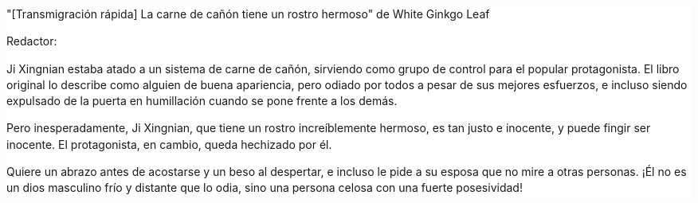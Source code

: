 "[Transmigración rápida] La carne de cañón tiene un rostro hermoso" de White Ginkgo Leaf

Redactor:

Ji Xingnian estaba atado a un sistema de carne de cañón, sirviendo como grupo de control para el popular protagonista. El libro original lo describe como alguien de buena apariencia, pero odiado por todos a pesar de sus mejores esfuerzos, e incluso siendo expulsado de la puerta en humillación cuando se pone frente a los demás.

Pero inesperadamente, Ji Xingnian, que tiene un rostro increíblemente hermoso, es tan justo e inocente, y puede fingir ser inocente. El protagonista, en cambio, queda hechizado por él.

Quiere un abrazo antes de acostarse y un beso al despertar, e incluso le pide a su esposa que no mire a otras personas. ¡Él no es un dios masculino frío y distante que lo odia, sino una persona celosa con una fuerte posesividad!





